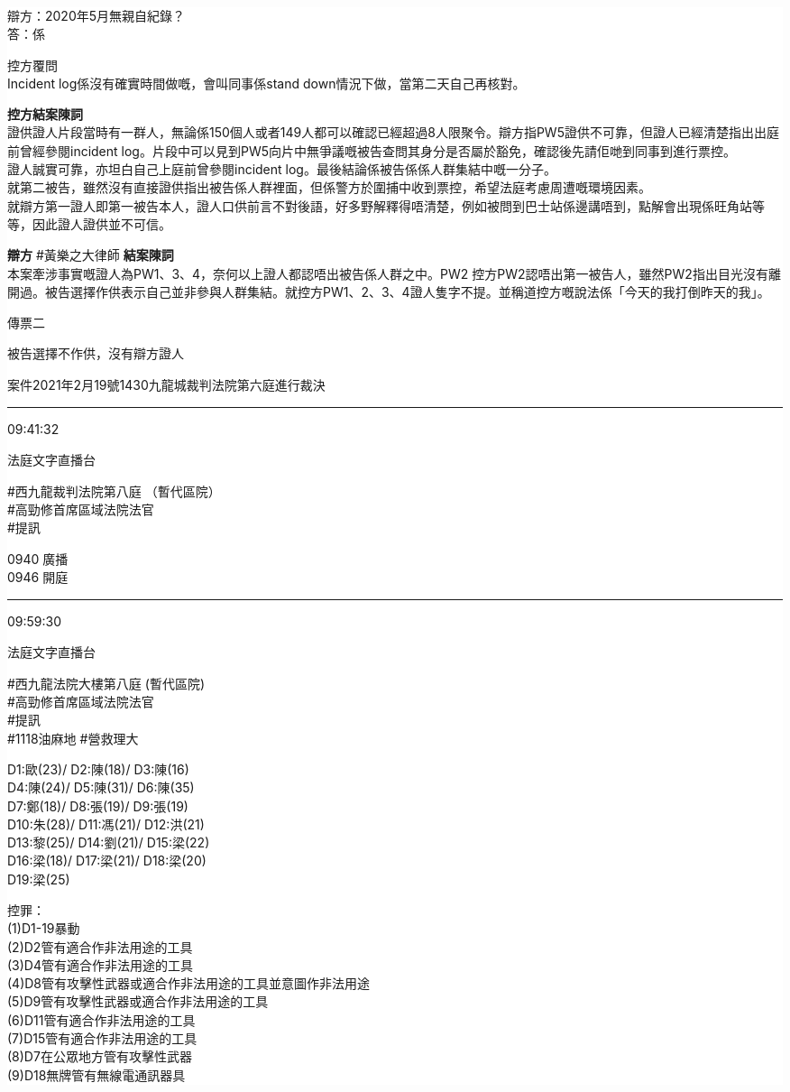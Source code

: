 辯方：2020年5月無親自紀錄？  
答：係  
  
  
控方覆問  
Incident log係沒有確實時間做嘅，會叫同事係stand down情況下做，當第二天自己再核對。  
  
**控方結案陳詞**  
證供證人片段當時有一群人，無論係150個人或者149人都可以確認已經超過8人限聚令。辯方指PW5證供不可靠，但證人已經清楚指出出庭前曾經參閱incident log。片段中可以見到PW5向片中無爭議嘅被告查問其身分是否屬於豁免，確認後先請佢哋到同事到進行票控。  
證人誠實可靠，亦坦白自己上庭前曾參閱incident log。最後結論係被告係係人群集結中嘅一分子。  
就第二被告，雖然沒有直接證供指出被告係人群裡面，但係警方於圍捕中收到票控，希望法庭考慮周遭嘅環境因素。  
就辯方第一證人即第一被告本人，證人口供前言不對後語，好多野解釋得唔清楚，例如被問到巴士站係邊講唔到，點解會出現係旺角站等等，因此證人證供並不可信。  
  
**辯方** \#黃樂之大律師 **結案陳詞**  
本案牽涉事實嘅證人為PW1、3、4，奈何以上證人都認唔出被告係人群之中。PW2 控方PW2認唔出第一被告人，雖然PW2指出目光沒有離開過。被告選擇作供表示自己並非參與人群集結。就控方PW1、2、3、4證人隻字不提。並稱道控方嘅說法係「今天的我打倒昨天的我」。  
  
傳票二  
  
被告選擇不作供，沒有辯方證人  
  
案件2021年2月19號1430九龍城裁判法院第六庭進行裁決

---
      
09:41:32

法庭文字直播台

\#西九龍裁判法院第八庭 （暫代區院）  
\#高勁修首席區域法院法官  
\#提訊  
  
0940 廣播  
0946 開庭

---
      
09:59:30

法庭文字直播台

\#西九龍法院大樓第八庭 (暫代區院)  
\#高勁修首席區域法院法官  
\#提訊  
\#1118油麻地 \#營救理大  
  
D1:歐(23)/ D2:陳(18)/ D3:陳(16)  
D4:陳(24)/ D5:陳(31)/ D6:陳(35)  
D7:鄭(18)/ D8:張(19)/ D9:張(19)  
D10:朱(28)/ D11:馮(21)/ D12:洪(21)  
D13:黎(25)/ D14:劉(21)/ D15:梁(22)  
D16:梁(18)/ D17:梁(21)/ D18:梁(20)  
D19:梁(25)  
  
控罪：  
(1)D1-19暴動  
(2)D2管有適合作非法用途的工具  
(3)D4管有適合作非法用途的工具  
(4)D8管有攻擊性武器或適合作非法用途的工具並意圖作非法用途  
(5)D9管有攻擊性武器或適合作非法用途的工具  
(6)D11管有適合作非法用途的工具  
(7)D15管有適合作非法用途的工具  
(8)D7在公眾地方管有攻擊性武器  
(9)D18無牌管有無線電通訊器具  
  